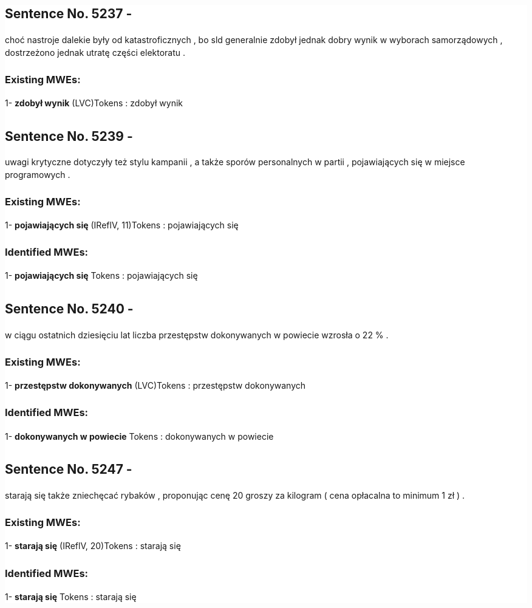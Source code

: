 ## Sentence No. 5237 - 
choć nastroje dalekie były od katastroficznych , bo sld generalnie zdobył jednak dobry wynik w wyborach samorządowych , dostrzeżono jednak utratę części elektoratu . 
### Existing MWEs: 
1- **zdobył wynik** (LVC)Tokens : 
zdobył
wynik

## Sentence No. 5239 - 
uwagi krytyczne dotyczyły też stylu kampanii , a także sporów personalnych w partii , pojawiających się w miejsce programowych . 
### Existing MWEs: 
1- **pojawiających się** (IReflV, 11)Tokens : 
pojawiających
się

### Identified MWEs: 
1- **pojawiających się** Tokens : 
pojawiających
się

## Sentence No. 5240 - 
w ciągu ostatnich dziesięciu lat liczba przestępstw dokonywanych w powiecie wzrosła o 22 % . 
### Existing MWEs: 
1- **przestępstw dokonywanych** (LVC)Tokens : 
przestępstw
dokonywanych

### Identified MWEs: 
1- **dokonywanych w powiecie** Tokens : 
dokonywanych
w
powiecie

## Sentence No. 5247 - 
starają się także zniechęcać rybaków , proponując cenę 20 groszy za kilogram ( cena opłacalna to minimum 1 zł ) . 
### Existing MWEs: 
1- **starają się** (IReflV, 20)Tokens : 
starają
się

### Identified MWEs: 
1- **starają się** Tokens : 
starają
się
